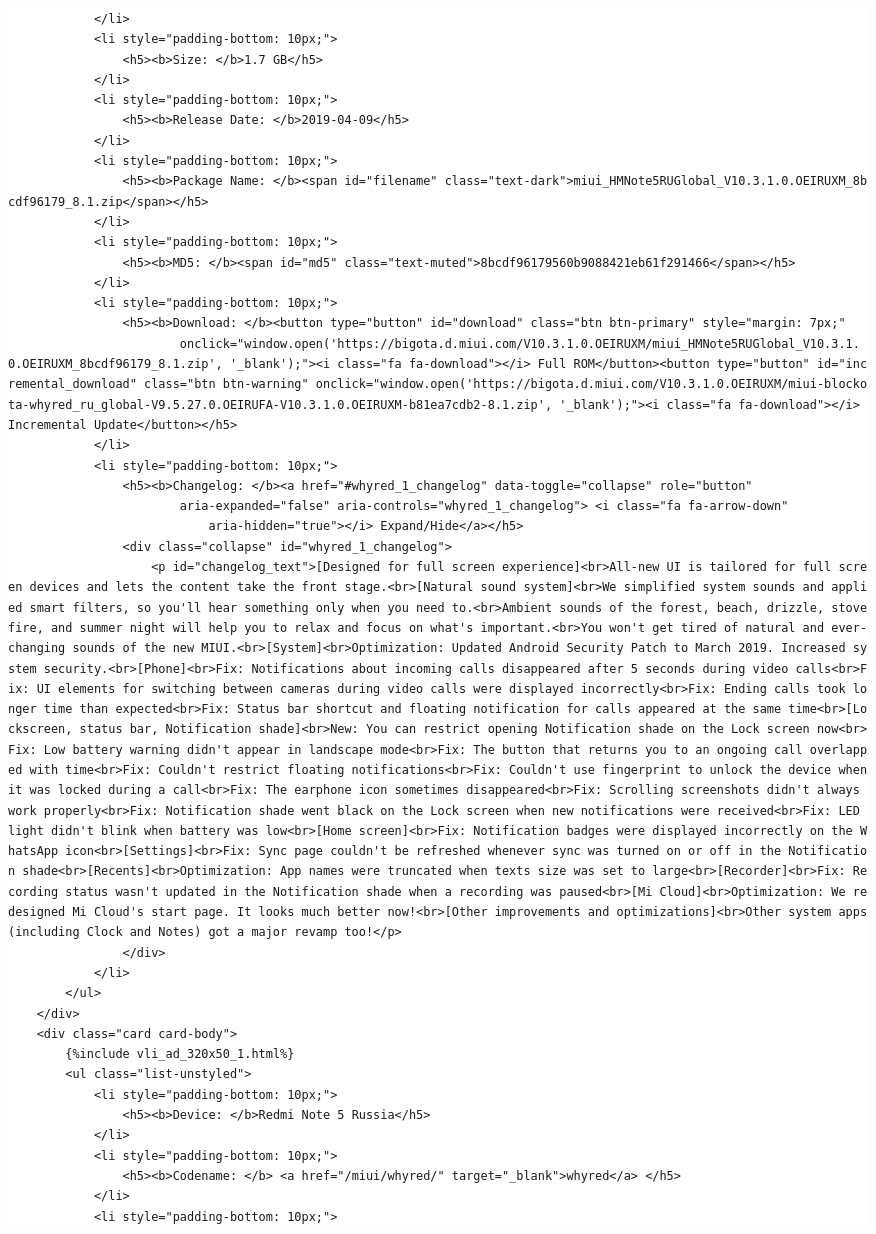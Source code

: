                 </li>
                <li style="padding-bottom: 10px;">
                    <h5><b>Size: </b>1.7 GB</h5>
                </li>
                <li style="padding-bottom: 10px;">
                    <h5><b>Release Date: </b>2019-04-09</h5>
                </li>
                <li style="padding-bottom: 10px;">
                    <h5><b>Package Name: </b><span id="filename" class="text-dark">miui_HMNote5RUGlobal_V10.3.1.0.OEIRUXM_8bcdf96179_8.1.zip</span></h5>
                </li>
                <li style="padding-bottom: 10px;">
                    <h5><b>MD5: </b><span id="md5" class="text-muted">8bcdf96179560b9088421eb61f291466</span></h5>
                </li>
                <li style="padding-bottom: 10px;">
                    <h5><b>Download: </b><button type="button" id="download" class="btn btn-primary" style="margin: 7px;"
                            onclick="window.open('https://bigota.d.miui.com/V10.3.1.0.OEIRUXM/miui_HMNote5RUGlobal_V10.3.1.0.OEIRUXM_8bcdf96179_8.1.zip', '_blank');"><i class="fa fa-download"></i> Full ROM</button><button type="button" id="incremental_download" class="btn btn-warning" onclick="window.open('https://bigota.d.miui.com/V10.3.1.0.OEIRUXM/miui-blockota-whyred_ru_global-V9.5.27.0.OEIRUFA-V10.3.1.0.OEIRUXM-b81ea7cdb2-8.1.zip', '_blank');"><i class="fa fa-download"></i> Incremental Update</button></h5>
                </li>
                <li style="padding-bottom: 10px;">
                    <h5><b>Changelog: </b><a href="#whyred_1_changelog" data-toggle="collapse" role="button"
                            aria-expanded="false" aria-controls="whyred_1_changelog"> <i class="fa fa-arrow-down"
                                aria-hidden="true"></i> Expand/Hide</a></h5>
                    <div class="collapse" id="whyred_1_changelog">
                        <p id="changelog_text">[Designed for full screen experience]<br>All-new UI is tailored for full screen devices and lets the content take the front stage.<br>[Natural sound system]<br>We simplified system sounds and applied smart filters, so you'll hear something only when you need to.<br>Ambient sounds of the forest, beach, drizzle, stove fire, and summer night will help you to relax and focus on what's important.<br>You won't get tired of natural and ever-changing sounds of the new MIUI.<br>[System]<br>Optimization: Updated Android Security Patch to March 2019. Increased system security.<br>[Phone]<br>Fix: Notifications about incoming calls disappeared after 5 seconds during video calls<br>Fix: UI elements for switching between cameras during video calls were displayed incorrectly<br>Fix: Ending calls took longer time than expected<br>Fix: Status bar shortcut and floating notification for calls appeared at the same time<br>[Lockscreen, status bar, Notification shade]<br>New: You can restrict opening Notification shade on the Lock screen now<br>Fix: Low battery warning didn't appear in landscape mode<br>Fix: The button that returns you to an ongoing call overlapped with time<br>Fix: Couldn't restrict floating notifications<br>Fix: Couldn't use fingerprint to unlock the device when it was locked during a call<br>Fix: The earphone icon sometimes disappeared<br>Fix: Scrolling screenshots didn't always work properly<br>Fix: Notification shade went black on the Lock screen when new notifications were received<br>Fix: LED light didn't blink when battery was low<br>[Home screen]<br>Fix: Notification badges were displayed incorrectly on the WhatsApp icon<br>[Settings]<br>Fix: Sync page couldn't be refreshed whenever sync was turned on or off in the Notification shade<br>[Recents]<br>Optimization: App names were truncated when texts size was set to large<br>[Recorder]<br>Fix: Recording status wasn't updated in the Notification shade when a recording was paused<br>[Mi Cloud]<br>Optimization: We redesigned Mi Cloud's start page. It looks much better now!<br>[Other improvements and optimizations]<br>Other system apps (including Clock and Notes) got a major revamp too!</p>
                    </div>
                </li>
            </ul>
        </div>
        <div class="card card-body">
            {%include vli_ad_320x50_1.html%}
            <ul class="list-unstyled">
                <li style="padding-bottom: 10px;">
                    <h5><b>Device: </b>Redmi Note 5 Russia</h5>
                </li>
                <li style="padding-bottom: 10px;">
                    <h5><b>Codename: </b> <a href="/miui/whyred/" target="_blank">whyred</a> </h5>
                </li>
                <li style="padding-bottom: 10px;">